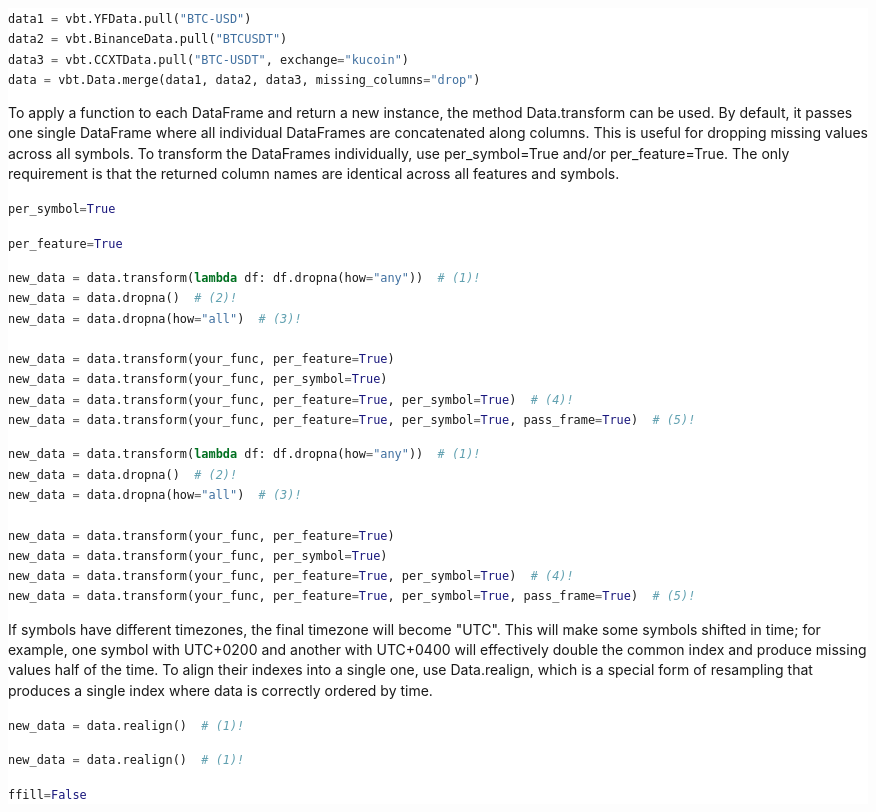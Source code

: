 ```python
data1 = vbt.YFData.pull("BTC-USD")
data2 = vbt.BinanceData.pull("BTCUSDT")
data3 = vbt.CCXTData.pull("BTC-USDT", exchange="kucoin")
data = vbt.Data.merge(data1, data2, data3, missing_columns="drop")
```

To apply a function to each DataFrame and return a new instance, the method Data.transform can be used. By default, it passes one single DataFrame where all individual DataFrames are concatenated along columns. This is useful for dropping missing values across all symbols. To transform the DataFrames individually, use per_symbol=True and/or per_feature=True. The only requirement is that the returned column names are identical across all features and symbols.

```python
per_symbol=True
```

```python
per_feature=True
```

```python
new_data = data.transform(lambda df: df.dropna(how="any"))  # (1)!
new_data = data.dropna()  # (2)!
new_data = data.dropna(how="all")  # (3)!

new_data = data.transform(your_func, per_feature=True)
new_data = data.transform(your_func, per_symbol=True)
new_data = data.transform(your_func, per_feature=True, per_symbol=True)  # (4)!
new_data = data.transform(your_func, per_feature=True, per_symbol=True, pass_frame=True)  # (5)!
```

```python
new_data = data.transform(lambda df: df.dropna(how="any"))  # (1)!
new_data = data.dropna()  # (2)!
new_data = data.dropna(how="all")  # (3)!

new_data = data.transform(your_func, per_feature=True)
new_data = data.transform(your_func, per_symbol=True)
new_data = data.transform(your_func, per_feature=True, per_symbol=True)  # (4)!
new_data = data.transform(your_func, per_feature=True, per_symbol=True, pass_frame=True)  # (5)!
```

If symbols have different timezones, the final timezone will become "UTC". This will make some symbols shifted in time; for example, one symbol with UTC+0200 and another with UTC+0400 will effectively double the common index and produce missing values half of the time. To align their indexes into a single one, use Data.realign, which is a special form of resampling that produces a single index where data is correctly ordered by time.

```python
new_data = data.realign()  # (1)!
```

```python
new_data = data.realign()  # (1)!
```

```python
ffill=False
```
